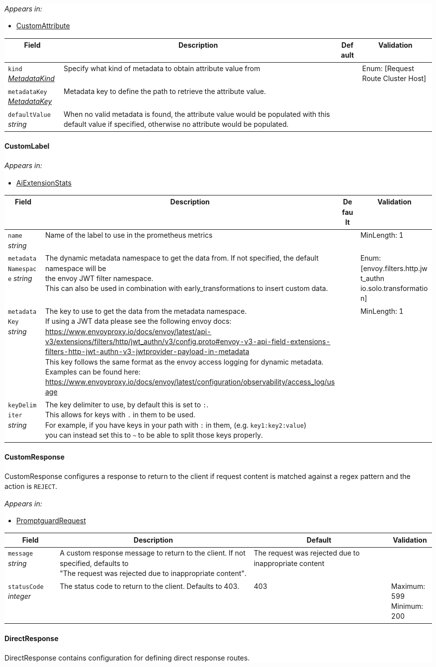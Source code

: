 

_Appears in:_
- [CustomAttribute](#customattribute)

| Field | Description | Default | Validation |
| --- | --- | --- | --- |
| `kind` _[MetadataKind](#metadatakind)_ | Specify what kind of metadata to obtain attribute value from |  | Enum: [Request Route Cluster Host] <br /> |
| `metadataKey` _[MetadataKey](#metadatakey)_ | Metadata key to define the path to retrieve the attribute value. |  |  |
| `defaultValue` _string_ | When no valid metadata is found, the attribute value would be populated with this default value if specified, otherwise no attribute would be populated. |  |  |


#### CustomLabel







_Appears in:_
- [AiExtensionStats](#aiextensionstats)

| Field | Description | Default | Validation |
| --- | --- | --- | --- |
| `name` _string_ | Name of the label to use in the prometheus metrics |  | MinLength: 1 <br /> |
| `metadataNamespace` _string_ | The dynamic metadata namespace to get the data from. If not specified, the default namespace will be<br />the envoy JWT filter namespace.<br />This can also be used in combination with early_transformations to insert custom data. |  | Enum: [envoy.filters.http.jwt_authn io.solo.transformation] <br /> |
| `metadataKey` _string_ | The key to use to get the data from the metadata namespace.<br />If using a JWT data please see the following envoy docs: https://www.envoyproxy.io/docs/envoy/latest/api-v3/extensions/filters/http/jwt_authn/v3/config.proto#envoy-v3-api-field-extensions-filters-http-jwt-authn-v3-jwtprovider-payload-in-metadata<br />This key follows the same format as the envoy access logging for dynamic metadata.<br />Examples can be found here: https://www.envoyproxy.io/docs/envoy/latest/configuration/observability/access_log/usage |  | MinLength: 1 <br /> |
| `keyDelimiter` _string_ | The key delimiter to use, by default this is set to `:`.<br />This allows for keys with `.` in them to be used.<br />For example, if you have keys in your path with `:` in them, (e.g. `key1:key2:value`)<br />you can instead set this to `~` to be able to split those keys properly. |  |  |


#### CustomResponse



CustomResponse configures a response to return to the client if request content
is matched against a regex pattern and the action is `REJECT`.



_Appears in:_
- [PromptguardRequest](#promptguardrequest)

| Field | Description | Default | Validation |
| --- | --- | --- | --- |
| `message` _string_ | A custom response message to return to the client. If not specified, defaults to<br />"The request was rejected due to inappropriate content". | The request was rejected due to inappropriate content |  |
| `statusCode` _integer_ | The status code to return to the client. Defaults to 403. | 403 | Maximum: 599 <br />Minimum: 200 <br /> |




#### DirectResponse



DirectResponse contains configuration for defining direct response routes.
